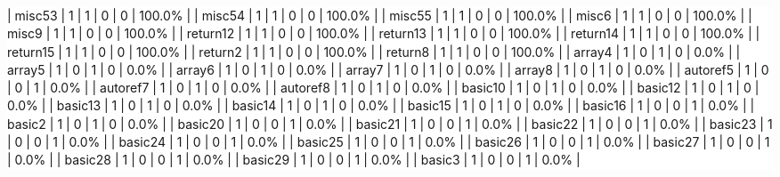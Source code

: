 | misc53 | 1 | 1 | 0 | 0 | 100.0% |
| misc54 | 1 | 1 | 0 | 0 | 100.0% |
| misc55 | 1 | 1 | 0 | 0 | 100.0% |
| misc6 | 1 | 1 | 0 | 0 | 100.0% |
| misc9 | 1 | 1 | 0 | 0 | 100.0% |
| return12 | 1 | 1 | 0 | 0 | 100.0% |
| return13 | 1 | 1 | 0 | 0 | 100.0% |
| return14 | 1 | 1 | 0 | 0 | 100.0% |
| return15 | 1 | 1 | 0 | 0 | 100.0% |
| return2 | 1 | 1 | 0 | 0 | 100.0% |
| return8 | 1 | 1 | 0 | 0 | 100.0% |
| array4 | 1 | 0 | 1 | 0 | 0.0% |
| array5 | 1 | 0 | 1 | 0 | 0.0% |
| array6 | 1 | 0 | 1 | 0 | 0.0% |
| array7 | 1 | 0 | 1 | 0 | 0.0% |
| array8 | 1 | 0 | 1 | 0 | 0.0% |
| autoref5 | 1 | 0 | 0 | 1 | 0.0% |
| autoref7 | 1 | 0 | 1 | 0 | 0.0% |
| autoref8 | 1 | 0 | 1 | 0 | 0.0% |
| basic10 | 1 | 0 | 1 | 0 | 0.0% |
| basic12 | 1 | 0 | 1 | 0 | 0.0% |
| basic13 | 1 | 0 | 1 | 0 | 0.0% |
| basic14 | 1 | 0 | 1 | 0 | 0.0% |
| basic15 | 1 | 0 | 1 | 0 | 0.0% |
| basic16 | 1 | 0 | 0 | 1 | 0.0% |
| basic2 | 1 | 0 | 1 | 0 | 0.0% |
| basic20 | 1 | 0 | 0 | 1 | 0.0% |
| basic21 | 1 | 0 | 0 | 1 | 0.0% |
| basic22 | 1 | 0 | 0 | 1 | 0.0% |
| basic23 | 1 | 0 | 0 | 1 | 0.0% |
| basic24 | 1 | 0 | 0 | 1 | 0.0% |
| basic25 | 1 | 0 | 0 | 1 | 0.0% |
| basic26 | 1 | 0 | 0 | 1 | 0.0% |
| basic27 | 1 | 0 | 0 | 1 | 0.0% |
| basic28 | 1 | 0 | 0 | 1 | 0.0% |
| basic29 | 1 | 0 | 0 | 1 | 0.0% |
| basic3 | 1 | 0 | 0 | 1 | 0.0% |